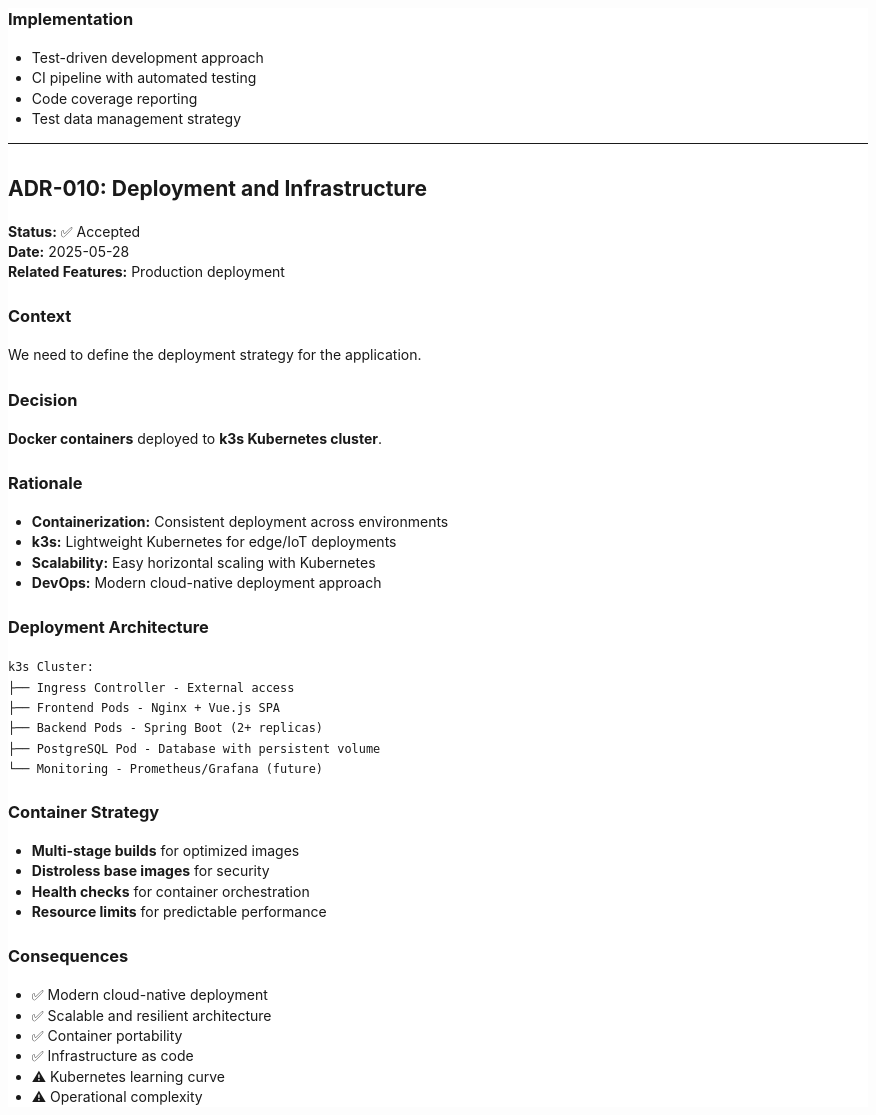 ### Implementation
- Test-driven development approach
- CI pipeline with automated testing
- Code coverage reporting
- Test data management strategy

---

## ADR-010: Deployment and Infrastructure

**Status:** ✅ Accepted  
**Date:** 2025-05-28  
**Related Features:** Production deployment

### Context
We need to define the deployment strategy for the application.

### Decision
**Docker containers** deployed to **k3s Kubernetes cluster**.

### Rationale
- **Containerization:** Consistent deployment across environments
- **k3s:** Lightweight Kubernetes for edge/IoT deployments
- **Scalability:** Easy horizontal scaling with Kubernetes
- **DevOps:** Modern cloud-native deployment approach

### Deployment Architecture
```
k3s Cluster:
├── Ingress Controller - External access
├── Frontend Pods - Nginx + Vue.js SPA
├── Backend Pods - Spring Boot (2+ replicas)
├── PostgreSQL Pod - Database with persistent volume
└── Monitoring - Prometheus/Grafana (future)
```

### Container Strategy
- **Multi-stage builds** for optimized images
- **Distroless base images** for security
- **Health checks** for container orchestration
- **Resource limits** for predictable performance

### Consequences
- ✅ Modern cloud-native deployment
- ✅ Scalable and resilient architecture
- ✅ Container portability
- ✅ Infrastructure as code
- ⚠️ Kubernetes learning curve
- ⚠️ Operational complexity
